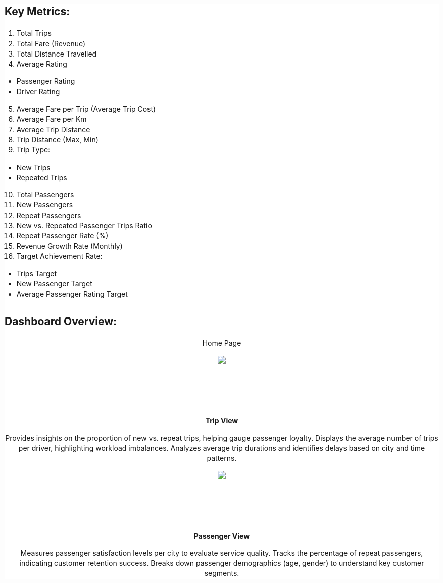 ## Key Metrics:

1. Total Trips
2. Total Fare (Revenue)
3. Total Distance Travelled 
4. Average Rating
  - Passenger Rating
  - Driver Rating
5. Average Fare per Trip (Average Trip Cost)
6. Average Fare per Km
7. Average Trip Distance
8. Trip Distance (Max, Min)
9. Trip Type:
  - New Trips
  - Repeated Trips
10.	Total Passengers
11. New Passengers
12.	Repeat Passengers
13.	New vs. Repeated Passenger Trips Ratio
14.	Repeat Passenger Rate (%)
15.	Revenue Growth Rate (Monthly)
16.	Target Achievement Rate:
  - Trips Target
  - New Passenger Target
  - Average Passenger Rating Target


## Dashboard Overview:

<p align="center"> Home Page </p>
<p align="center">
  <img src="https://github.com/Sarim0007/GoodCabs_analysis/blob/main/images/dashboard_preview/Home_page.png?raw=true">
</p>
<br>
<hr>
<br>

<p align="center"> <strong>Trip View </strong></p>
<p align="center"> Provides insights on the proportion of new vs. repeat trips, helping gauge passenger loyalty. Displays the average number of trips per driver, highlighting workload imbalances. Analyzes average trip durations and identifies delays based on city and time patterns.
 </p>

<p align="center">
  <img src="https://github.com/Sarim0007/GoodCabs_analysis/blob/main/images/dashboard_preview/Trip_page.png?raw=true">
</p>
<br>
<hr>
<br>

<p align="center"><strong> Passenger View </strong></p>
<p align="center"> Measures passenger satisfaction levels per city to evaluate service quality. Tracks the percentage of repeat passengers, indicating customer retention success. Breaks down passenger demographics (age, gender) to understand key customer segments.
 </p>
